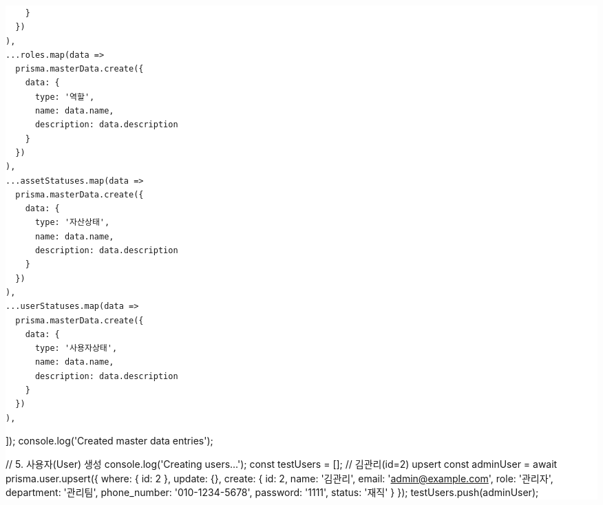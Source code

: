         }
      })
    ),
    ...roles.map(data => 
      prisma.masterData.create({
        data: { 
          type: '역할',
          name: data.name,
          description: data.description
        }
      })
    ),
    ...assetStatuses.map(data => 
      prisma.masterData.create({
        data: { 
          type: '자산상태',
          name: data.name,
          description: data.description
        }
      })
    ),
    ...userStatuses.map(data => 
      prisma.masterData.create({
        data: { 
          type: '사용자상태',
          name: data.name,
          description: data.description
        }
      })
    ),
  ]);
  console.log('Created master data entries');

  
  // 5. 사용자(User) 생성
  console.log('Creating users...');
  const testUsers = [];
  // 김관리(id=2) upsert
  const adminUser = await prisma.user.upsert({
    where: { id: 2 },
    update: {},
    create: {
      id: 2,
      name: '김관리',
      email: 'admin@example.com',
      role: '관리자',
      department: '관리팀',
      phone_number: '010-1234-5678',
      password: '1111',
      status: '재직'
    }
  });
  testUsers.push(adminUser);
